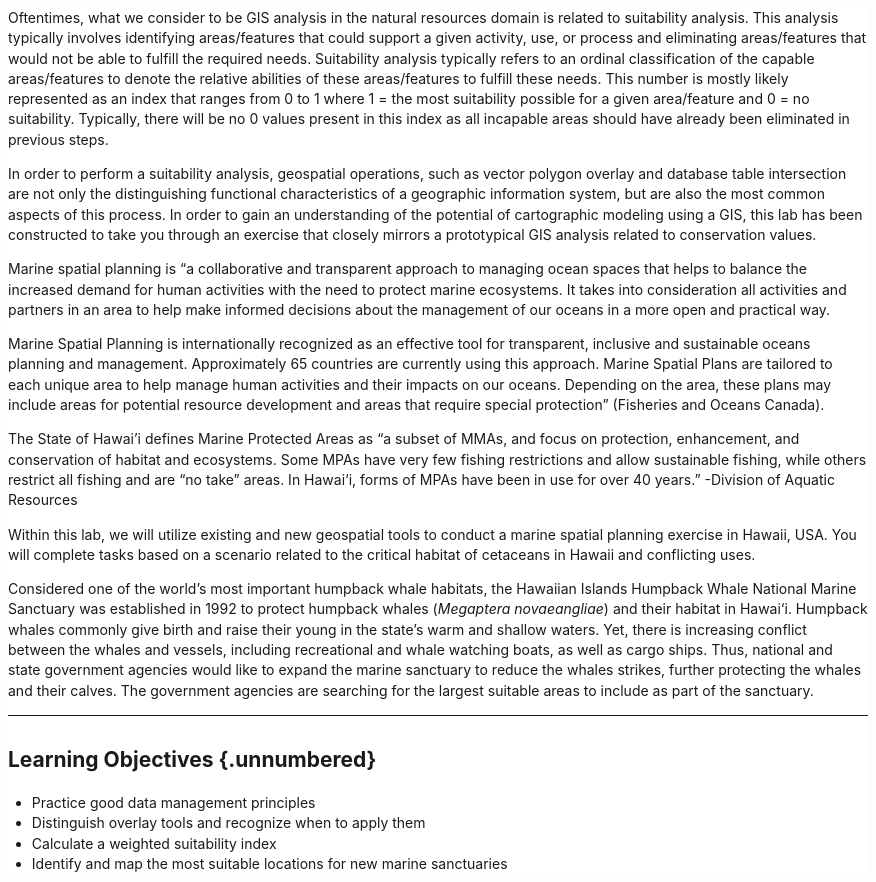 Oftentimes, what we consider to be GIS analysis in the natural resources domain is related to suitability analysis. This analysis typically involves identifying areas/features that could support a given activity, use, or process and eliminating areas/features that would not be able to fulfill the required needs. Suitability analysis typically refers to an ordinal classification of the capable areas/features to denote the relative abilities of these areas/features to fulfill these needs. This number is mostly likely represented as an index that ranges from 0 to 1 where 1 = the most suitability possible for a given area/feature and 0 = no suitability. Typically, there will be no 0 values present in this index as all incapable areas should have already been eliminated in previous steps.

In order to perform a suitability analysis, geospatial operations, such as vector polygon overlay and database table intersection are not only the distinguishing functional characteristics of a geographic information system, but are also the most common aspects of this process. In order to gain an understanding of the potential of cartographic modeling using a GIS, this lab has been constructed to take you through an exercise that closely mirrors a prototypical GIS analysis related to conservation values.

Marine spatial planning is “a collaborative and transparent approach to managing ocean spaces that helps to balance the increased demand for human activities with the need to protect marine ecosystems. It takes into consideration all activities and partners in an area to help make informed decisions about the management of our oceans in a more open and practical way. 

Marine Spatial Planning is internationally recognized as an effective tool for transparent, inclusive and sustainable oceans planning and management. Approximately 65 countries are currently using this approach. Marine Spatial Plans are tailored to each unique area to help manage human activities and their impacts on our oceans. Depending on the area, these plans may include areas for potential resource development and areas that require special protection” (Fisheries and Oceans Canada).

The State of Hawai’i defines Marine Protected Areas as “a subset of MMAs, and focus on protection, enhancement, and conservation of habitat and ecosystems. Some MPAs have very few fishing restrictions and allow sustainable fishing, while others restrict all fishing and are “no take” areas. In Hawai‘i, forms of MPAs have been in use for over 40 years.”	-Division of Aquatic Resources 

Within this lab, we will utilize existing and new geospatial tools to conduct a marine spatial planning exercise in Hawaii, USA. You will complete tasks based on a scenario related to the critical habitat of cetaceans in Hawaii and conflicting uses. 

Considered one of the world’s most important humpback whale habitats, the Hawaiian Islands Humpback Whale National Marine Sanctuary was established in 1992 to protect humpback whales (_Megaptera novaeangliae_) and their habitat in Hawai‘i. Humpback whales commonly give birth and raise their young in the state’s warm and shallow waters. Yet, there is increasing conflict between the whales and vessels, including recreational and whale watching boats, as well as cargo ships. Thus, national and state government agencies would like to expand the marine sanctuary to reduce the whales strikes, further protecting the whales and their calves. The government agencies are searching for the largest suitable areas to include as part of the sanctuary. 

------------------------------------------------------------------------

## Learning Objectives {.unnumbered}

- Practice good data management principles
- Distinguish overlay tools and recognize when to apply them
- Calculate a weighted suitability index
- Identify and map the most suitable locations for new marine sanctuaries
